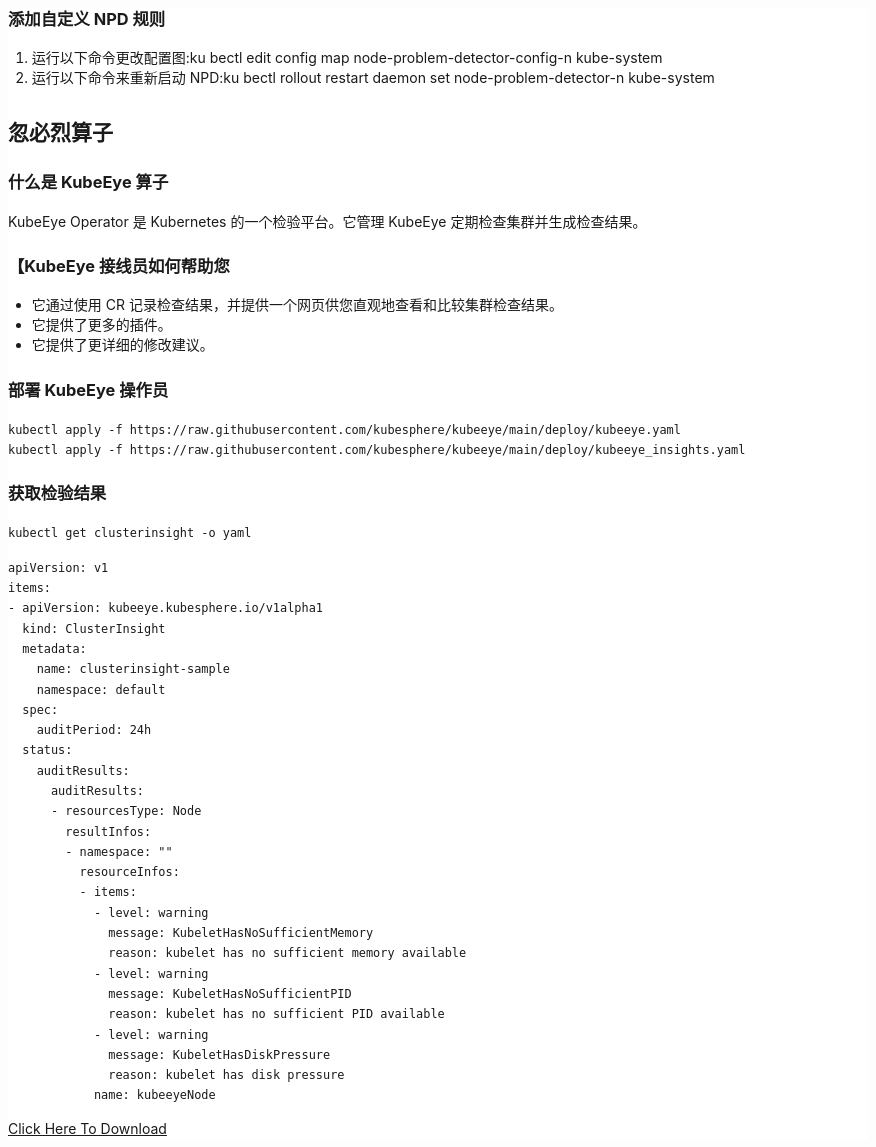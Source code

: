 ### 添加自定义 NPD 规则

1.  运行以下命令更改配置图:ku bectl edit config map node-problem-detector-config-n kube-system
2.  运行以下命令来重新启动 NPD:ku bectl rollout restart daemon set node-problem-detector-n kube-system

## 忽必烈算子

### 什么是 KubeEye 算子

KubeEye Operator 是 Kubernetes 的一个检验平台。它管理 KubeEye 定期检查集群并生成检查结果。

### 【KubeEye 接线员如何帮助您

*   它通过使用 CR 记录检查结果，并提供一个网页供您直观地查看和比较集群检查结果。
*   它提供了更多的插件。
*   它提供了更详细的修改建议。

### 部署 KubeEye 操作员

```
kubectl apply -f https://raw.githubusercontent.com/kubesphere/kubeeye/main/deploy/kubeeye.yaml
kubectl apply -f https://raw.githubusercontent.com/kubesphere/kubeeye/main/deploy/kubeeye_insights.yaml
```

### 获取检验结果

```
kubectl get clusterinsight -o yaml
```

```
apiVersion: v1
items:
- apiVersion: kubeeye.kubesphere.io/v1alpha1
  kind: ClusterInsight
  metadata:
    name: clusterinsight-sample
    namespace: default
  spec:
    auditPeriod: 24h
  status:
    auditResults:
      auditResults:
      - resourcesType: Node
        resultInfos:
        - namespace: ""
          resourceInfos:
          - items:
            - level: warning
              message: KubeletHasNoSufficientMemory
              reason: kubelet has no sufficient memory available
            - level: warning
              message: KubeletHasNoSufficientPID
              reason: kubelet has no sufficient PID available
            - level: warning
              message: KubeletHasDiskPressure
              reason: kubelet has disk pressure
            name: kubeeyeNode
```

[Click Here To Download](https://github.com/kubesphere/kubeeye)